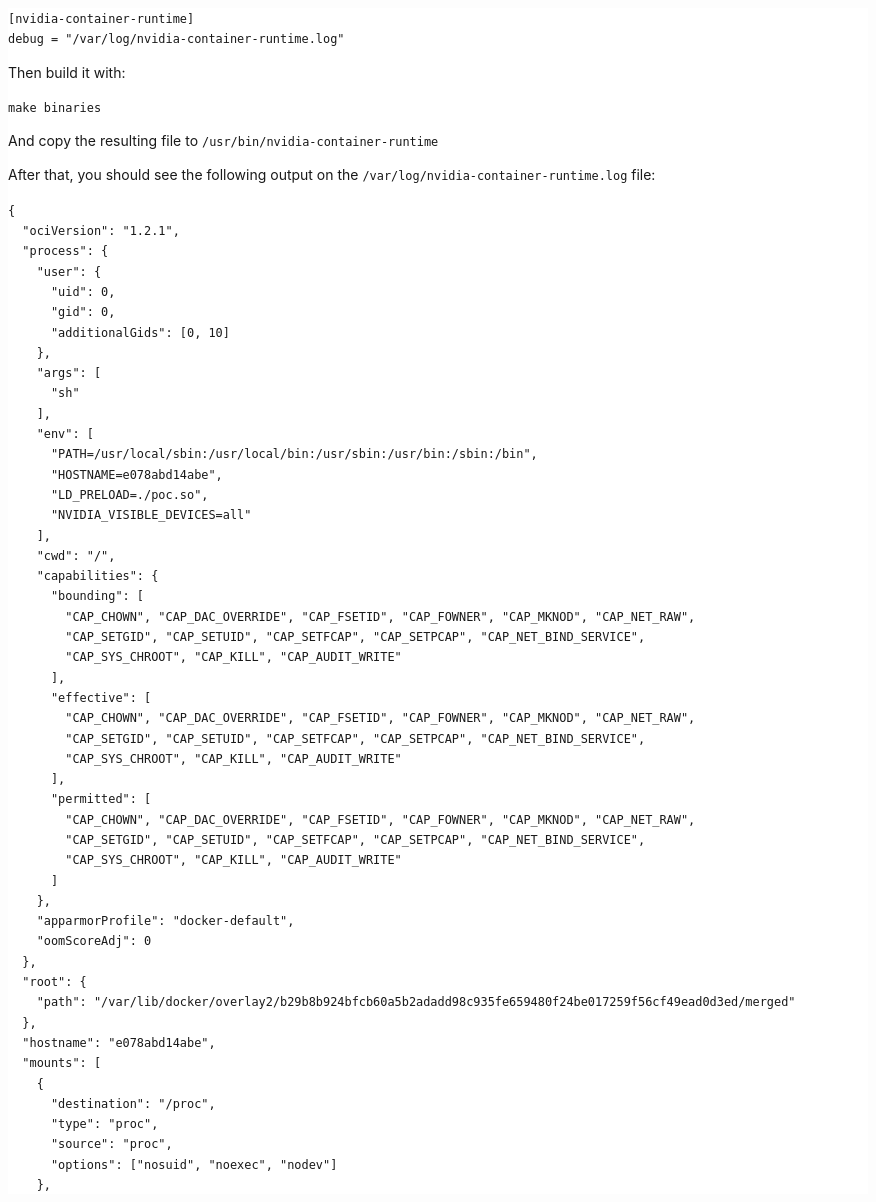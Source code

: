 ```
[nvidia-container-runtime]
debug = "/var/log/nvidia-container-runtime.log"
```

Then build it with:

```
make binaries
```

And copy the resulting file to `/usr/bin/nvidia-container-runtime`

After that, you should see the following output on the `/var/log/nvidia-container-runtime.log` file:

```
{
  "ociVersion": "1.2.1",
  "process": {
    "user": {
      "uid": 0,
      "gid": 0,
      "additionalGids": [0, 10]
    },
    "args": [
      "sh"
    ],
    "env": [
      "PATH=/usr/local/sbin:/usr/local/bin:/usr/sbin:/usr/bin:/sbin:/bin",
      "HOSTNAME=e078abd14abe",
      "LD_PRELOAD=./poc.so",
      "NVIDIA_VISIBLE_DEVICES=all"
    ],
    "cwd": "/",
    "capabilities": {
      "bounding": [
        "CAP_CHOWN", "CAP_DAC_OVERRIDE", "CAP_FSETID", "CAP_FOWNER", "CAP_MKNOD", "CAP_NET_RAW",
        "CAP_SETGID", "CAP_SETUID", "CAP_SETFCAP", "CAP_SETPCAP", "CAP_NET_BIND_SERVICE",
        "CAP_SYS_CHROOT", "CAP_KILL", "CAP_AUDIT_WRITE"
      ],
      "effective": [
        "CAP_CHOWN", "CAP_DAC_OVERRIDE", "CAP_FSETID", "CAP_FOWNER", "CAP_MKNOD", "CAP_NET_RAW",
        "CAP_SETGID", "CAP_SETUID", "CAP_SETFCAP", "CAP_SETPCAP", "CAP_NET_BIND_SERVICE",
        "CAP_SYS_CHROOT", "CAP_KILL", "CAP_AUDIT_WRITE"
      ],
      "permitted": [
        "CAP_CHOWN", "CAP_DAC_OVERRIDE", "CAP_FSETID", "CAP_FOWNER", "CAP_MKNOD", "CAP_NET_RAW",
        "CAP_SETGID", "CAP_SETUID", "CAP_SETFCAP", "CAP_SETPCAP", "CAP_NET_BIND_SERVICE",
        "CAP_SYS_CHROOT", "CAP_KILL", "CAP_AUDIT_WRITE"
      ]
    },
    "apparmorProfile": "docker-default",
    "oomScoreAdj": 0
  },
  "root": {
    "path": "/var/lib/docker/overlay2/b29b8b924bfcb60a5b2adadd98c935fe659480f24be017259f56cf49ead0d3ed/merged"
  },
  "hostname": "e078abd14abe",
  "mounts": [
    {
      "destination": "/proc",
      "type": "proc",
      "source": "proc",
      "options": ["nosuid", "noexec", "nodev"]
    },
```